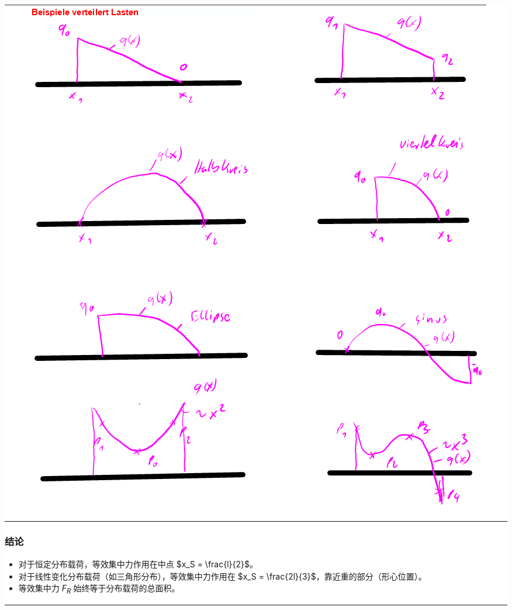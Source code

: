 ![b2-2](./subjects/Statik/modul-013/imgs/b2-2.png)

---

### 结论

- 对于恒定分布载荷，等效集中力作用在中点 $x_S = \frac{l}{2}$。
- 对于线性变化分布载荷（如三角形分布），等效集中力作用在 $x_S = \frac{2l}{3}$，靠近重的部分（形心位置）。
- 等效集中力 $F_R$ 始终等于分布载荷的总面积。

---